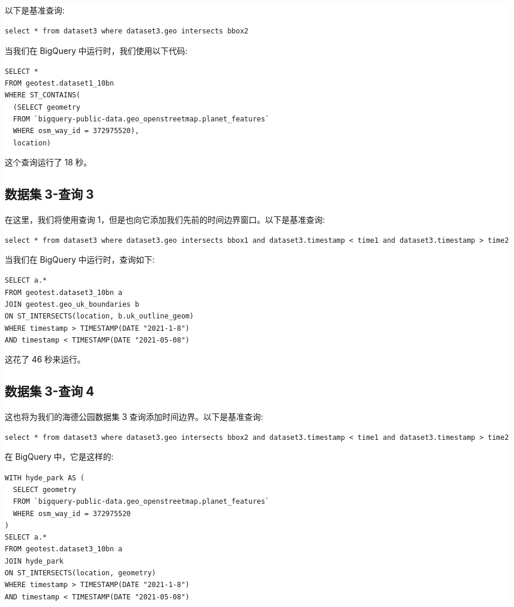 以下是基准查询:

```
select * from dataset3 where dataset3.geo intersects bbox2
```

当我们在 BigQuery 中运行时，我们使用以下代码:

```
SELECT *
FROM geotest.dataset1_10bn
WHERE ST_CONTAINS(
  (SELECT geometry
  FROM `bigquery-public-data.geo_openstreetmap.planet_features`
  WHERE osm_way_id = 372975520), 
  location)
```

这个查询运行了 18 秒。

## 数据集 3-查询 3

在这里，我们将使用查询 1，但是也向它添加我们先前的时间边界窗口。以下是基准查询:

```
select * from dataset3 where dataset3.geo intersects bbox1 and dataset3.timestamp < time1 and dataset3.timestamp > time2
```

当我们在 BigQuery 中运行时，查询如下:

```
SELECT a.*
FROM geotest.dataset3_10bn a
JOIN geotest.geo_uk_boundaries b
ON ST_INTERSECTS(location, b.uk_outline_geom)
WHERE timestamp > TIMESTAMP(DATE "2021-1-8")
AND timestamp < TIMESTAMP(DATE "2021-05-08")
```

这花了 46 秒来运行。

## 数据集 3-查询 4

这也将为我们的海德公园数据集 3 查询添加时间边界。以下是基准查询:

```
select * from dataset3 where dataset3.geo intersects bbox2 and dataset3.timestamp < time1 and dataset3.timestamp > time2
```

在 BigQuery 中，它是这样的:

```
WITH hyde_park AS (
  SELECT geometry
  FROM `bigquery-public-data.geo_openstreetmap.planet_features`
  WHERE osm_way_id = 372975520
)
SELECT a.*
FROM geotest.dataset3_10bn a
JOIN hyde_park
ON ST_INTERSECTS(location, geometry)
WHERE timestamp > TIMESTAMP(DATE "2021-1-8")
AND timestamp < TIMESTAMP(DATE "2021-05-08")
```
